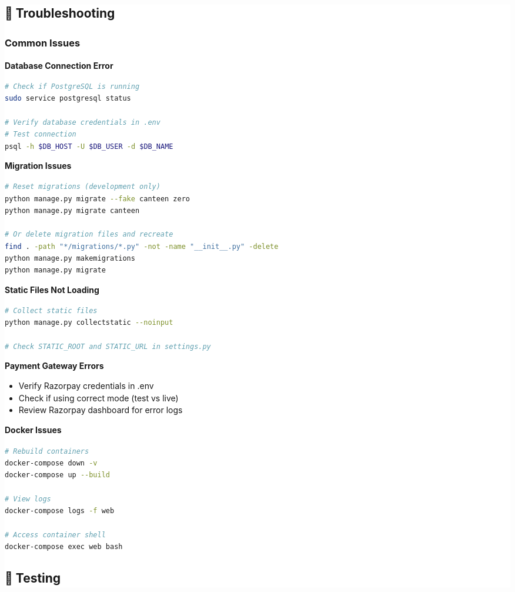 ## 🐛 Troubleshooting

### Common Issues

**Database Connection Error**
```bash
# Check if PostgreSQL is running
sudo service postgresql status

# Verify database credentials in .env
# Test connection
psql -h $DB_HOST -U $DB_USER -d $DB_NAME
```

**Migration Issues**
```bash
# Reset migrations (development only)
python manage.py migrate --fake canteen zero
python manage.py migrate canteen

# Or delete migration files and recreate
find . -path "*/migrations/*.py" -not -name "__init__.py" -delete
python manage.py makemigrations
python manage.py migrate
```

**Static Files Not Loading**
```bash
# Collect static files
python manage.py collectstatic --noinput

# Check STATIC_ROOT and STATIC_URL in settings.py
```

**Payment Gateway Errors**
- Verify Razorpay credentials in .env
- Check if using correct mode (test vs live)
- Review Razorpay dashboard for error logs

**Docker Issues**
```bash
# Rebuild containers
docker-compose down -v
docker-compose up --build

# View logs
docker-compose logs -f web

# Access container shell
docker-compose exec web bash
```

## 🧪 Testing

